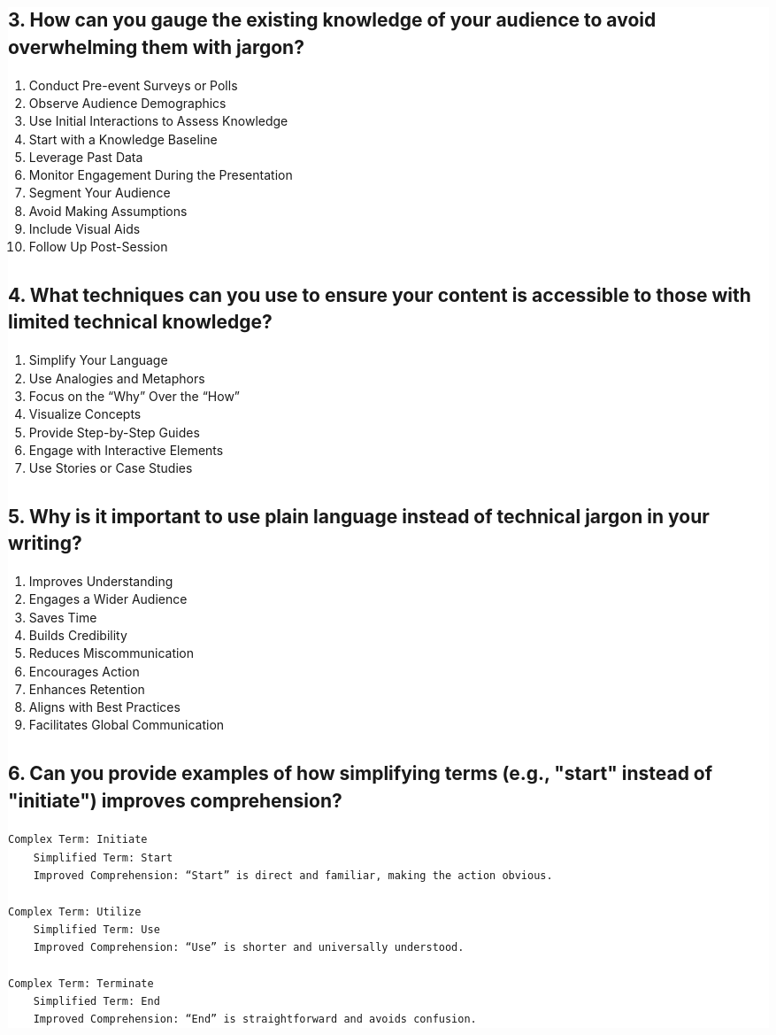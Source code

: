 ## 3. How can you gauge the existing knowledge of your audience to avoid overwhelming them with jargon?
1. Conduct Pre-event Surveys or Polls
2. Observe Audience Demographics
3. Use Initial Interactions to Assess Knowledge
4. Start with a Knowledge Baseline
5. Leverage Past Data
6. Monitor Engagement During the Presentation
7. Segment Your Audience
8. Avoid Making Assumptions
9. Include Visual Aids
10. Follow Up Post-Session

## 4. What techniques can you use to ensure your content is accessible to those with limited technical knowledge?
1. Simplify Your Language
2. Use Analogies and Metaphors
3. Focus on the “Why” Over the “How”
4. Visualize Concepts
5. Provide Step-by-Step Guides
6. Engage with Interactive Elements
7. Use Stories or Case Studies
   
## 5. Why is it important to use plain language instead of technical jargon in your writing?
1. Improves Understanding
2. Engages a Wider Audience
3. Saves Time
4. Builds Credibility
5. Reduces Miscommunication
6. Encourages Action
7. Enhances Retention
8. Aligns with Best Practices
9. Facilitates Global Communication

## 6. Can you provide examples of how simplifying terms (e.g., "start" instead of "initiate") improves comprehension?
    Complex Term: Initiate
        Simplified Term: Start
        Improved Comprehension: “Start” is direct and familiar, making the action obvious.

    Complex Term: Utilize
        Simplified Term: Use
        Improved Comprehension: “Use” is shorter and universally understood.

    Complex Term: Terminate
        Simplified Term: End
        Improved Comprehension: “End” is straightforward and avoids confusion.
